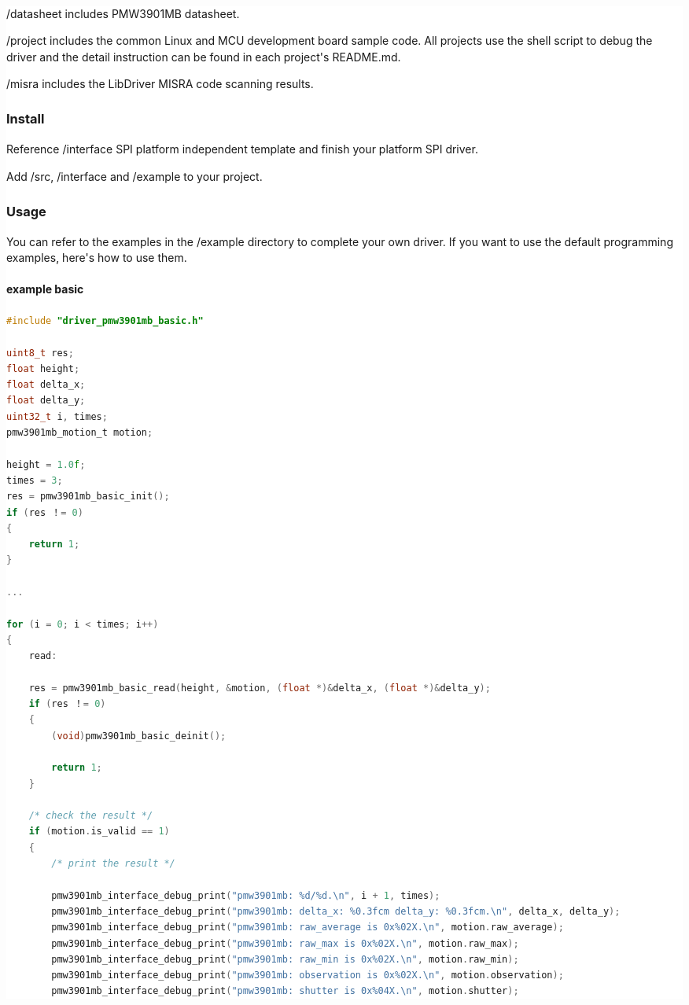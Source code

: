 /datasheet includes PMW3901MB datasheet.

/project includes the common Linux and MCU development board sample code. All projects use the shell script to debug the driver and the detail instruction can be found in each project's README.md.

/misra includes the LibDriver MISRA code scanning results.

### Install

Reference /interface SPI platform independent template and finish your platform SPI driver.

Add /src, /interface and /example to your project.

### Usage

You can refer to the examples in the /example directory to complete your own driver. If you want to use the default programming examples, here's how to use them.

#### example basic

```C
#include "driver_pmw3901mb_basic.h"

uint8_t res;
float height;
float delta_x;
float delta_y;
uint32_t i, times;
pmw3901mb_motion_t motion;

height = 1.0f;
times = 3;
res = pmw3901mb_basic_init();
if (res ！= 0)
{
    return 1;
}

...

for (i = 0; i < times; i++)
{
    read:

    res = pmw3901mb_basic_read(height, &motion, (float *)&delta_x, (float *)&delta_y);
    if (res ！= 0)
    {
        (void)pmw3901mb_basic_deinit();

        return 1;
    }

    /* check the result */
    if (motion.is_valid == 1)
    {
        /* print the result */

        pmw3901mb_interface_debug_print("pmw3901mb: %d/%d.\n", i + 1, times);
        pmw3901mb_interface_debug_print("pmw3901mb: delta_x: %0.3fcm delta_y: %0.3fcm.\n", delta_x, delta_y);
        pmw3901mb_interface_debug_print("pmw3901mb: raw_average is 0x%02X.\n", motion.raw_average);
        pmw3901mb_interface_debug_print("pmw3901mb: raw_max is 0x%02X.\n", motion.raw_max);
        pmw3901mb_interface_debug_print("pmw3901mb: raw_min is 0x%02X.\n", motion.raw_min);
        pmw3901mb_interface_debug_print("pmw3901mb: observation is 0x%02X.\n", motion.observation);
        pmw3901mb_interface_debug_print("pmw3901mb: shutter is 0x%04X.\n", motion.shutter);
```